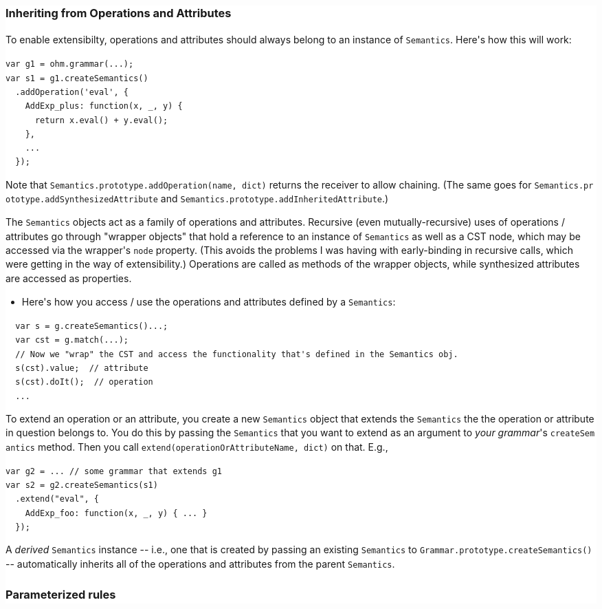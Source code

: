 ### Inheriting from Operations and Attributes

To enable extensibilty, operations and attributes should always belong to an instance of `Semantics`. Here's how this will work:

```
var g1 = ohm.grammar(...);
var s1 = g1.createSemantics()
  .addOperation('eval', {
    AddExp_plus: function(x, _, y) {
      return x.eval() + y.eval();
    },
    ...
  });
```

Note that `Semantics.prototype.addOperation(name, dict)` returns the receiver to allow chaining. (The same goes for `Semantics.prototype.addSynthesizedAttribute` and `Semantics.prototype.addInheritedAttribute`.)

The `Semantics` objects act as a family of operations and attributes. Recursive (even mutually-recursive) uses of operations / attributes go through "wrapper objects" that hold a reference to an instance of `Semantics` as well as a CST node, which may be accessed via the wrapper's `node` property. (This avoids the problems I was having with early-binding in recursive calls, which were getting in the way of extensibility.) Operations are called as methods of the wrapper objects, while synthesized attributes are accessed as properties.

- Here's how you access / use the operations and attributes defined by a `Semantics`:

```
  var s = g.createSemantics()...;
  var cst = g.match(...);
  // Now we "wrap" the CST and access the functionality that's defined in the Semantics obj.
  s(cst).value;  // attribute
  s(cst).doIt();  // operation
  ...
```

To extend an operation or an attribute, you create a new `Semantics` object that extends the `Semantics` the the operation or attribute in question belongs to. You do this by passing the `Semantics` that you want to extend as an argument to _your grammar_'s `createSemantics` method. Then you call `extend(operationOrAttributeName, dict)` on that. E.g.,

```
var g2 = ... // some grammar that extends g1
var s2 = g2.createSemantics(s1)
  .extend("eval", {
    AddExp_foo: function(x, _, y) { ... }
  });
```

A _derived_ `Semantics` instance -- i.e., one that is created by passing an existing `Semantics` to `Grammar.prototype.createSemantics()` -- automatically inherits all of the operations and attributes from the parent `Semantics`.

### Parameterized rules
